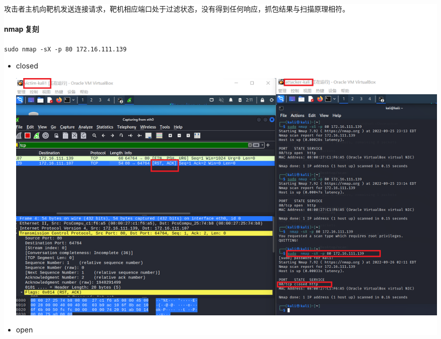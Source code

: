 攻击者主机向靶机发送连接请求，靶机相应端口处于过滤状态，没有得到任何响应，抓包结果与扫描原理相符。  

#### nmap 复刻

`sudo nmap -sX -p 80 172.16.111.139`  

- closed  

   ![](image/xmasclosednmap.png)  

- open  
